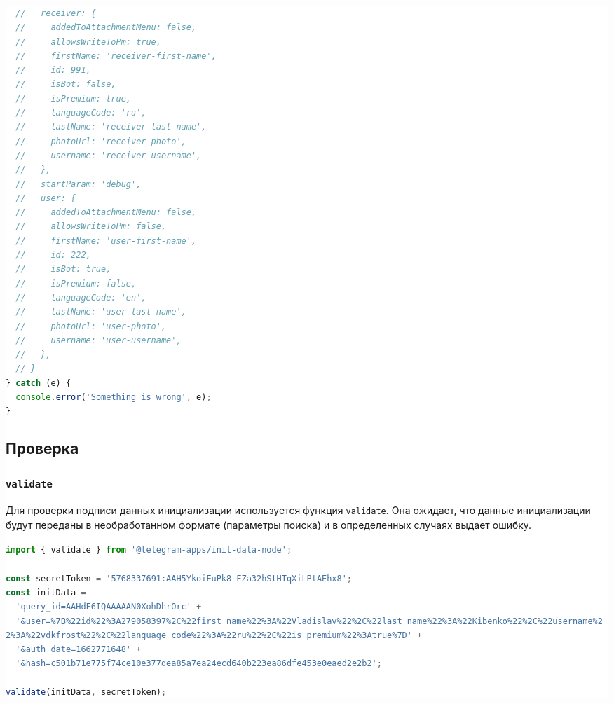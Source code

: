 ```ts
  //   receiver: {
  //     addedToAttachmentMenu: false,
  //     allowsWriteToPm: true,
  //     firstName: 'receiver-first-name',
  //     id: 991,
  //     isBot: false,
  //     isPremium: true,
  //     languageCode: 'ru',
  //     lastName: 'receiver-last-name',
  //     photoUrl: 'receiver-photo',
  //     username: 'receiver-username',
  //   },
  //   startParam: 'debug',
  //   user: {
  //     addedToAttachmentMenu: false,
  //     allowsWriteToPm: false,
  //     firstName: 'user-first-name',
  //     id: 222,
  //     isBot: true,
  //     isPremium: false,
  //     languageCode: 'en',
  //     lastName: 'user-last-name',
  //     photoUrl: 'user-photo',
  //     username: 'user-username',
  //   },
  // }
} catch (e) {
  console.error('Something is wrong', e);
}
```

## Проверка

### `validate`

Для проверки подписи данных инициализации используется функция `validate`. Она ожидает, что данные инициализации будут переданы в необработанном формате (параметры поиска) и в определенных случаях выдает ошибку.

```typescript
import { validate } from '@telegram-apps/init-data-node';

const secretToken = '5768337691:AAH5YkoiEuPk8-FZa32hStHTqXiLPtAEhx8';
const initData =
  'query_id=AAHdF6IQAAAAAN0XohDhrOrc' +
  '&user=%7B%22id%22%3A279058397%2C%22first_name%22%3A%22Vladislav%22%2C%22last_name%22%3A%22Kibenko%22%2C%22username%22%3A%22vdkfrost%22%2C%22language_code%22%3A%22ru%22%2C%22is_premium%22%3Atrue%7D' +
  '&auth_date=1662771648' +
  '&hash=c501b71e775f74ce10e377dea85a7ea24ecd640b223ea86dfe453e0eaed2e2b2';

validate(initData, secretToken);
```
